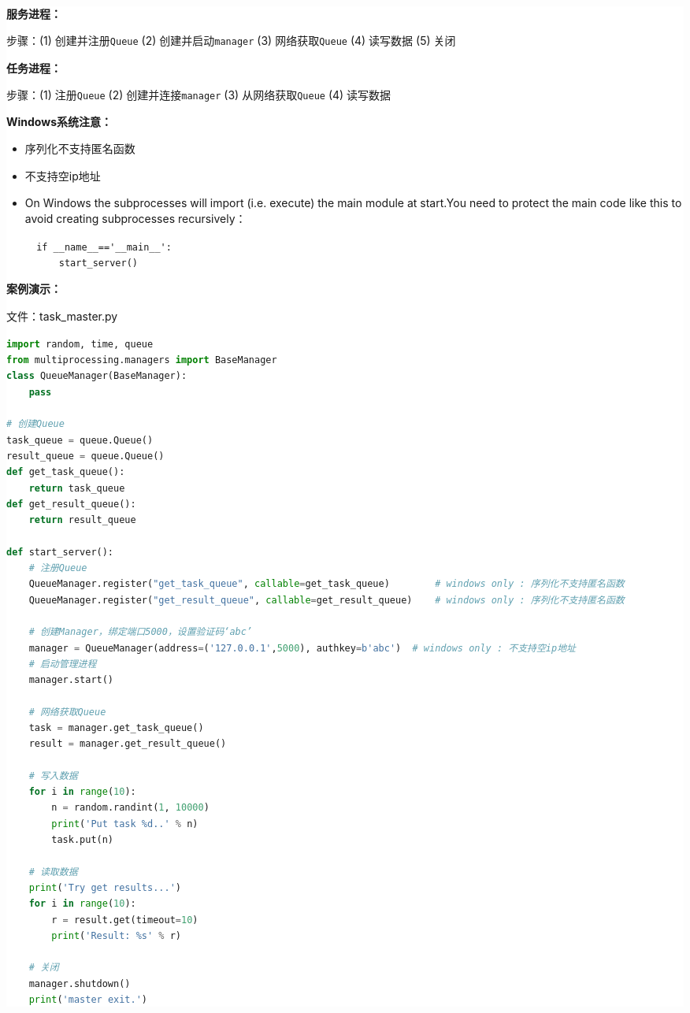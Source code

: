 **服务进程：**

步骤：(1) 创建并注册`Queue` (2) 创建并启动`manager` (3) 网络获取`Queue` (4) 读写数据 (5) 关闭

**任务进程：**

步骤：(1) 注册`Queue` (2) 创建并连接`manager` (3) 从网络获取`Queue` (4) 读写数据

**Windows系统注意：**

* 序列化不支持匿名函数
* 不支持空ip地址
* On Windows the subprocesses will import (i.e. execute) the main module at start.You need to protect the main code like this to avoid creating subprocesses recursively：

		if __name__=='__main__':
			start_server()

**案例演示：**

文件：task_master.py

```python
import random, time, queue
from multiprocessing.managers import BaseManager
class QueueManager(BaseManager):
	pass

# 创建Queue
task_queue = queue.Queue()
result_queue = queue.Queue()
def get_task_queue():
	return task_queue
def get_result_queue():
	return result_queue

def start_server():
	# 注册Queue
	QueueManager.register("get_task_queue", callable=get_task_queue)		# windows only : 序列化不支持匿名函数
	QueueManager.register("get_result_queue", callable=get_result_queue)	# windows only : 序列化不支持匿名函数

	# 创建Manager，绑定端口5000，设置验证码‘abc’
	manager = QueueManager(address=('127.0.0.1',5000), authkey=b'abc')	# windows only : 不支持空ip地址
	# 启动管理进程
	manager.start()

	# 网络获取Queue
	task = manager.get_task_queue()
	result = manager.get_result_queue()

	# 写入数据
	for i in range(10):
		n = random.randint(1, 10000)
		print('Put task %d..' % n)
		task.put(n)
		
	# 读取数据
	print('Try get results...')
	for i in range(10):
		r = result.get(timeout=10)
		print('Result: %s' % r)
		
	# 关闭
	manager.shutdown()
	print('master exit.')

```